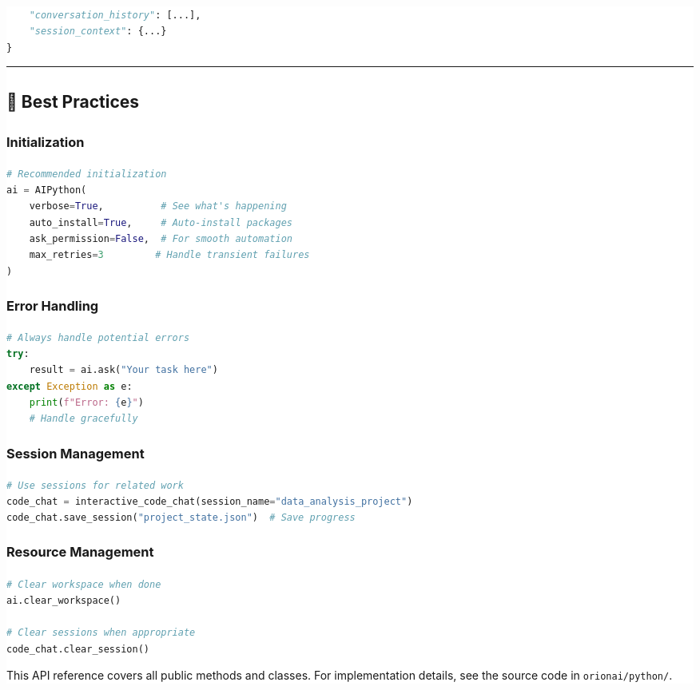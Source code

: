 ```python
    "conversation_history": [...],
    "session_context": {...}
}
```

---

## 🎯 Best Practices

### Initialization
```python
# Recommended initialization
ai = AIPython(
    verbose=True,          # See what's happening
    auto_install=True,     # Auto-install packages
    ask_permission=False,  # For smooth automation
    max_retries=3         # Handle transient failures
)
```

### Error Handling
```python
# Always handle potential errors
try:
    result = ai.ask("Your task here")
except Exception as e:
    print(f"Error: {e}")
    # Handle gracefully
```

### Session Management
```python
# Use sessions for related work
code_chat = interactive_code_chat(session_name="data_analysis_project")
code_chat.save_session("project_state.json")  # Save progress
```

### Resource Management
```python
# Clear workspace when done
ai.clear_workspace()

# Clear sessions when appropriate
code_chat.clear_session()
```

This API reference covers all public methods and classes. For implementation details, see the source code in `orionai/python/`.
